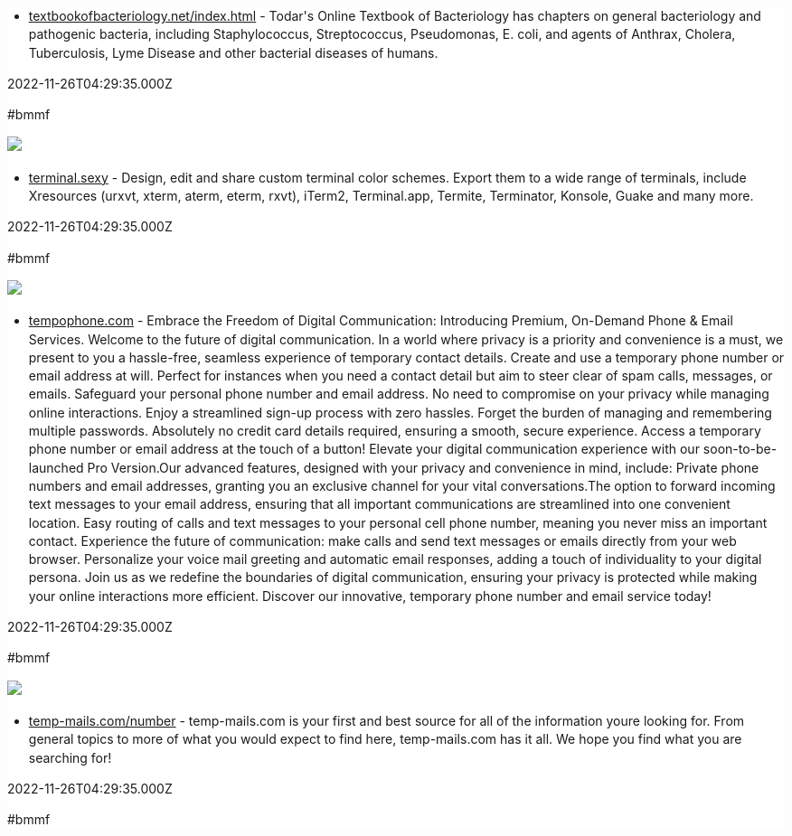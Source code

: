 - [textbookofbacteriology.net/index.html](http://www.textbookofbacteriology.net/index.html) - Todar's Online Textbook of Bacteriology has chapters on general bacteriology and pathogenic bacteria, including Staphylococcus, Streptococcus, Pseudomonas, E. coli, and agents of Anthrax,  Cholera, Tuberculosis, Lyme Disease and other bacterial diseases of humans.

2022-11-26T04:29:35.000Z

#bmmf

![](https://rdl.ink/render/https%3A%2F%2Fterminal.sexy)

- [terminal.sexy](https://terminal.sexy) - Design, edit and share custom terminal     color schemes. Export them to a wide range of terminals, include Xresources     (urxvt, xterm, aterm, eterm, rxvt), iTerm2, Terminal.app, Termite,     Terminator, Konsole, Guake and many more.

2022-11-26T04:29:35.000Z

#bmmf

![](https://lh3.googleusercontent.com/wHmWVLJEHoiuqbYNcibDgnpvGcW_hvneq5VniNAa3S1rP8Fb2Bn_61e94GLQU3YTQ2jAi6H8c4o=w1200-h630-p)

- [tempophone.com](https://tempophone.com) - Embrace the Freedom of Digital Communication: Introducing Premium, On-Demand Phone & Email Services.  Welcome to the future of digital communication. In a world where privacy is a priority and convenience is a must, we present to you a hassle-free, seamless experience of temporary contact details. Create and use a temporary phone number or email address at will.  Perfect for instances when you need a contact detail but aim to steer clear of spam calls, messages, or emails. Safeguard your personal phone number and email address.  No need to compromise on your privacy while managing online interactions. Enjoy a streamlined sign-up process with zero hassles.  Forget the burden of managing and remembering multiple passwords. Absolutely no credit card details required, ensuring a smooth, secure experience. Access a temporary phone number or email address at the touch of a button! Elevate your digital communication experience with our soon-to-be-launched Pro Version.Our advanced features, designed with your privacy and convenience in mind, include: Private phone numbers and email addresses, granting you an exclusive channel for your vital conversations.The option to forward incoming text messages to your email address,  ensuring that all important communications are streamlined into one convenient location. Easy routing of calls and text messages to your personal cell phone number, meaning you never miss an important contact. Experience the future of communication: make calls and send text messages or emails directly from your web browser. Personalize your voice mail greeting and automatic email responses, adding a touch of individuality to your digital persona. Join us as we redefine the boundaries of digital communication, ensuring your privacy is protected while making your online interactions more efficient. Discover our innovative, temporary phone number and email service today!

2022-11-26T04:29:35.000Z

#bmmf

![](https://rdl.ink/render/https%3A%2F%2Fwww.temp-mails.com%2Fnumber)

- [temp-mails.com/number](https://www.temp-mails.com/number) - temp-mails.com is your first and best source for all of the information youre looking for. From general topics to more of what you would expect to find here, temp-mails.com has it all. We hope you find what you are searching for!

2022-11-26T04:29:35.000Z

#bmmf
